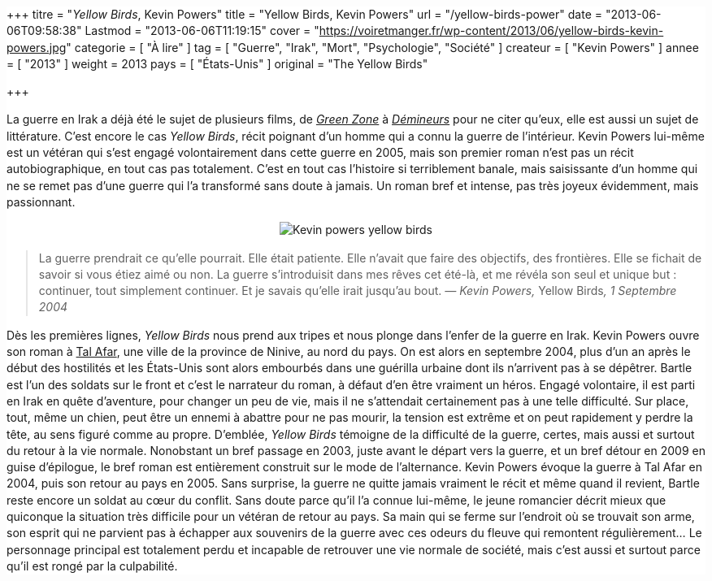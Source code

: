 +++
titre = "<em>Yellow Birds</em>, Kevin Powers"
title = "Yellow Birds, Kevin Powers"
url = "/yellow-birds-power"
date = "2013-06-06T09:58:38"
Lastmod = "2013-06-06T11:19:15"
cover = "https://voiretmanger.fr/wp-content/2013/06/yellow-birds-kevin-powers.jpg"
categorie = [ "À lire" ]
tag = [ "Guerre", "Irak", "Mort", "Psychologie", "Société" ]
createur = [ "Kevin Powers" ]
annee = [ "2013" ]
weight = 2013
pays = [ "États-Unis" ]
original = "The Yellow Birds"

+++

<p>La guerre en Irak a déjà été le sujet de plusieurs films, de <a href="https://voiretmanger.fr/green-zone-greengrass/" title="Green Zone, Paul Greengrass"><em>Green Zone</em></a> à <a href="https://voiretmanger.fr/demineurs-kathryn-bigelow/" title="Démineurs, Kathryn Bigelow"><em>Démineurs</em></a> pour ne citer qu’eux, elle est aussi un sujet de littérature. C’est encore le cas <em>Yellow Birds</em>, récit poignant d’un homme qui a connu la guerre de l’intérieur. Kevin Powers lui-même est un vétéran qui s’est engagé volontairement dans cette guerre en 2005, mais son premier roman n’est pas un récit autobiographique, en tout cas pas totalement. C’est en tout cas l’histoire si terriblement banale, mais saisissante d’un homme qui ne se remet pas d’une guerre qui l’a transformé sans doute à jamais. Un roman bref et intense, pas très joyeux évidemment, mais passionnant. </p>
<div style="text-align:center;"><img class="aligncenter" src="https://voiretmanger.fr/wp-content/2013/06/kevin-powers-yellow-birds.jpg" alt="Kevin powers yellow birds" title="kevin-powers-yellow-birds.JPG" width="100%" /></div>
<blockquote class="pull-quote"><p>La guerre prendrait ce qu’elle pourrait. Elle était patiente. Elle n’avait que faire des objectifs, des frontières. Elle se fichait de savoir si vous étiez aimé ou non. La guerre s’introduisit dans mes rêves cet été-là, et me révéla son seul et unique but : continuer, tout simplement continuer. Et je savais qu’elle irait jusqu’au bout.<cite class="author"> — Kevin Powers, <span style="font-style:normal;">Yellow Birds</span>, 1 Septembre 2004</cite></p>
</blockquote>
<p>Dès les premières lignes, <em>Yellow Birds</em> nous prend aux tripes et nous plonge dans l’enfer de la guerre en Irak. Kevin Powers ouvre son roman à <a href="https://maps.google.fr/maps?q=36.373751,42.451773&#038;ll=36.372023,42.450142&#038;spn=0.064825,0.103683&#038;num=1&#038;t=h&#038;z=14">Tal Afar</a>, une ville de la province de Ninive, au nord du pays. On est alors en septembre 2004, plus d’un an après le début des hostilités et les États-Unis sont alors embourbés dans une guérilla urbaine dont ils n’arrivent pas à se dépêtrer. Bartle est l’un des soldats sur le front et c’est le narrateur du roman, à défaut d’en être vraiment un héros. Engagé volontaire, il est parti en Irak en quête d’aventure, pour changer un peu de vie, mais il ne s’attendait certainement pas à une telle difficulté. Sur place, tout, même un chien, peut être un ennemi à abattre pour ne pas mourir, la tension est extrême et on peut rapidement y perdre la tête, au sens figuré comme au propre. D’emblée, <em>Yellow Birds</em> témoigne de la difficulté de la guerre, certes, mais aussi et surtout du retour à la vie normale. Nonobstant un bref passage en 2003, juste avant le départ vers la guerre, et un bref détour en 2009 en guise d’épilogue, le bref roman est entièrement construit sur le mode de l’alternance. Kevin Powers évoque la guerre à Tal Afar en 2004, puis son retour au pays en 2005. Sans surprise, la guerre ne quitte jamais vraiment le récit et même quand il revient, Bartle reste encore un soldat au cœur du conflit. Sans doute parce qu’il l’a connue lui-même, le jeune romancier décrit mieux que quiconque la situation très difficile pour un vétéran de retour au pays. Sa main qui se ferme sur l’endroit où se trouvait son arme, son esprit qui ne parvient pas à échapper aux souvenirs de la guerre avec ces odeurs du fleuve qui remontent régulièrement… Le personnage principal est totalement perdu et incapable de retrouver une vie normale de société, mais c’est aussi et surtout parce qu’il est rongé par la culpabilité.</p>